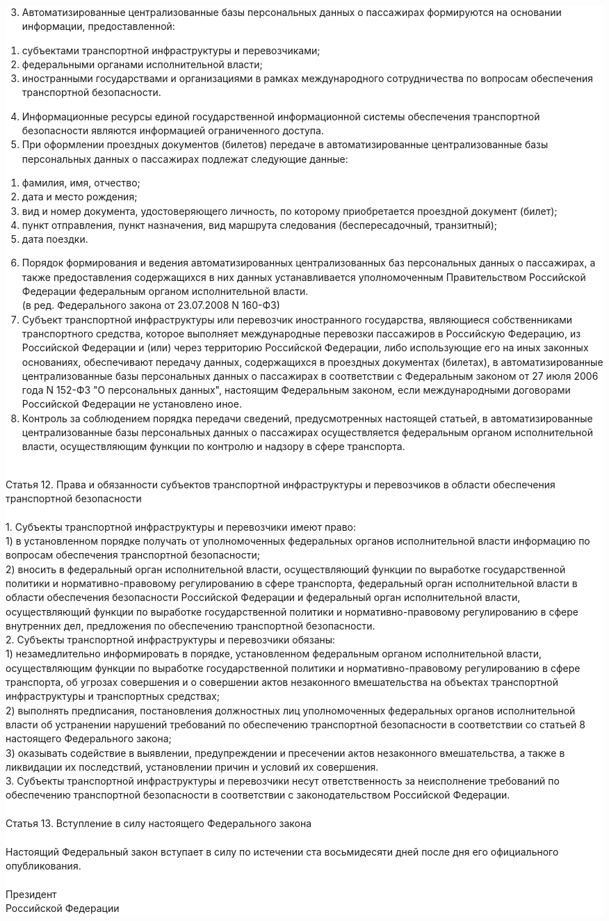 3. Автоматизированные централизованные базы персональных данных о пассажирах формируются на основании информации, предоставленной:<br />
1) субъектами транспортной инфраструктуры и перевозчиками;<br />
2) федеральными органами исполнительной власти;<br />
3) иностранными государствами и организациями в рамках международного сотрудничества по вопросам обеспечения транспортной безопасности.<br />
4. Информационные ресурсы единой государственной информационной системы обеспечения транспортной безопасности являются информацией ограниченного доступа.<br />
5. При оформлении проездных документов (билетов) передаче в автоматизированные централизованные базы персональных данных о пассажирах подлежат следующие данные:<br />
1) фамилия, имя, отчество;<br />
2) дата и место рождения;<br />
3) вид и номер документа, удостоверяющего личность, по которому приобретается проездной документ (билет);<br />
4) пункт отправления, пункт назначения, вид маршрута следования (беспересадочный, транзитный);<br />
5) дата поездки.<br />
6. Порядок формирования и ведения автоматизированных централизованных баз персональных данных о пассажирах, а также предоставления содержащихся в них данных устанавливается уполномоченным Правительством Российской Федерации федеральным органом исполнительной власти.<br />
(в ред. Федерального закона от 23.07.2008 N 160-ФЗ)<br />
7. Субъект транспортной инфраструктуры или перевозчик иностранного государства, являющиеся собственниками транспортного средства, которое выполняет международные перевозки пассажиров в Российскую Федерацию, из Российской Федерации и (или) через территорию Российской Федерации, либо использующие его на иных законных основаниях, обеспечивают передачу данных, содержащихся в проездных документах (билетах), в автоматизированные централизованные базы персональных данных о пассажирах в соответствии с Федеральным законом от 27 июля 2006 года N 152-ФЗ &quot;О персональных данных&quot;, настоящим Федеральным законом, если международными договорами Российской Федерации не установлено иное.<br />
8. Контроль за соблюдением порядка передачи сведений, предусмотренных настоящей статьей, в автоматизированные централизованные базы персональных данных о пассажирах осуществляется федеральным органом исполнительной власти, осуществляющим функции по контролю и надзору в сфере транспорта.<br />
<br />
Статья 12. Права и обязанности субъектов транспортной инфраструктуры и перевозчиков в области обеспечения транспортной безопасности<br />
<br />
1. Субъекты транспортной инфраструктуры и перевозчики имеют право:<br />
1) в установленном порядке получать от уполномоченных федеральных органов исполнительной власти информацию по вопросам обеспечения транспортной безопасности;<br />
2) вносить в федеральный орган исполнительной власти, осуществляющий функции по выработке государственной политики и нормативно-правовому регулированию в сфере транспорта, федеральный орган исполнительной власти в области обеспечения безопасности Российской Федерации и федеральный орган исполнительной власти, осуществляющий функции по выработке государственной политики и нормативно-правовому регулированию в сфере внутренних дел, предложения по обеспечению транспортной безопасности.<br />
2. Субъекты транспортной инфраструктуры и перевозчики обязаны:<br />
1) незамедлительно информировать в порядке, установленном федеральным органом исполнительной власти, осуществляющим функции по выработке государственной политики и нормативно-правовому регулированию в сфере транспорта, об угрозах совершения и о совершении актов незаконного вмешательства на объектах транспортной инфраструктуры и транспортных средствах;<br />
2) выполнять предписания, постановления должностных лиц уполномоченных федеральных органов исполнительной власти об устранении нарушений требований по обеспечению транспортной безопасности в соответствии со статьей 8 настоящего Федерального закона;<br />
3) оказывать содействие в выявлении, предупреждении и пресечении актов незаконного вмешательства, а также в ликвидации их последствий, установлении причин и условий их совершения.<br />
3. Субъекты транспортной инфраструктуры и перевозчики несут ответственность за неисполнение требований по обеспечению транспортной безопасности в соответствии с законодательством Российской Федерации.<br />
<br />
Статья 13. Вступление в силу настоящего Федерального закона<br />
<br />
Настоящий Федеральный закон вступает в силу по истечении ста восьмидесяти дней после дня его официального опубликования.<br />
<br />
Президент<br />
Российской Федерации<br />
